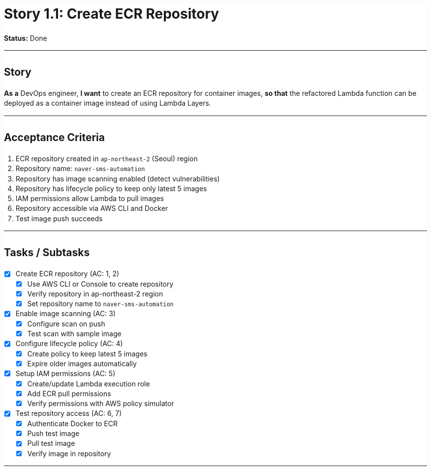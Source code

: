 # Story 1.1: Create ECR Repository

**Status:** Done

---

## Story

**As a** DevOps engineer,
**I want** to create an ECR repository for container images,
**so that** the refactored Lambda function can be deployed as a container image instead of using Lambda Layers.

---

## Acceptance Criteria

1. ECR repository created in `ap-northeast-2` (Seoul) region
2. Repository name: `naver-sms-automation`
3. Repository has image scanning enabled (detect vulnerabilities)
4. Repository has lifecycle policy to keep only latest 5 images
5. IAM permissions allow Lambda to pull images
6. Repository accessible via AWS CLI and Docker
7. Test image push succeeds

---

## Tasks / Subtasks

- [x] Create ECR repository (AC: 1, 2)
  - [x] Use AWS CLI or Console to create repository
  - [x] Verify repository in ap-northeast-2 region
  - [x] Set repository name to `naver-sms-automation`

- [x] Enable image scanning (AC: 3)
  - [x] Configure scan on push
  - [x] Test scan with sample image

- [x] Configure lifecycle policy (AC: 4)
  - [x] Create policy to keep latest 5 images
  - [x] Expire older images automatically

- [x] Setup IAM permissions (AC: 5)
  - [x] Create/update Lambda execution role
  - [x] Add ECR pull permissions
  - [x] Verify permissions with AWS policy simulator

- [x] Test repository access (AC: 6, 7)
  - [x] Authenticate Docker to ECR
  - [x] Push test image
  - [x] Pull test image
  - [x] Verify image in repository

---